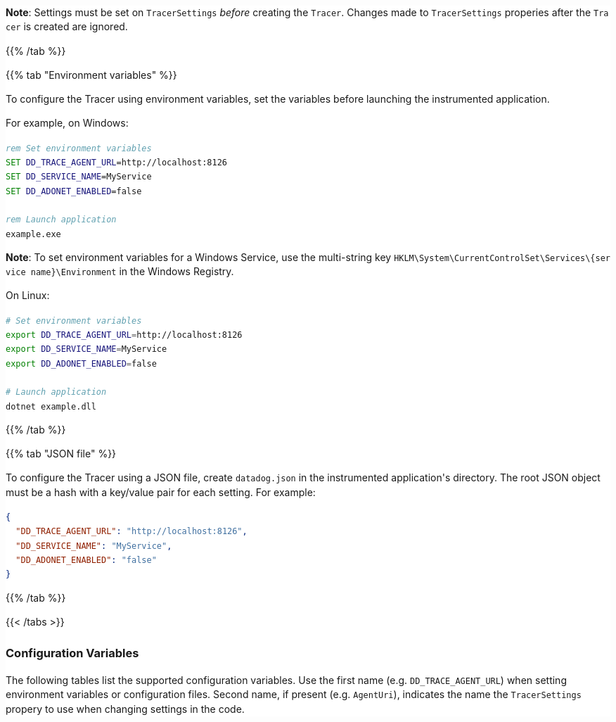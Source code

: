 **Note**: Settings must be set on `TracerSettings` _before_ creating the `Tracer`. Changes made to `TracerSettings` properies after the `Tracer` is created are ignored.

{{% /tab %}}

{{% tab "Environment variables" %}}

To configure the Tracer using environment variables, set the variables before launching the instrumented application.

For example, on Windows:

```cmd
rem Set environment variables
SET DD_TRACE_AGENT_URL=http://localhost:8126
SET DD_SERVICE_NAME=MyService
SET DD_ADONET_ENABLED=false

rem Launch application
example.exe
```

**Note**: To set environment variables for a Windows Service, use the multi-string key `HKLM\System\CurrentControlSet\Services\{service name}\Environment` in the Windows Registry.

On Linux:

```bash
# Set environment variables
export DD_TRACE_AGENT_URL=http://localhost:8126
export DD_SERVICE_NAME=MyService
export DD_ADONET_ENABLED=false

# Launch application
dotnet example.dll
```

{{% /tab %}}

{{% tab "JSON file" %}}

To configure the Tracer using a JSON file, create `datadog.json` in the instrumented application's directory. The root JSON object must be a hash with a key/value pair for each setting. For example:

```json
{
  "DD_TRACE_AGENT_URL": "http://localhost:8126",
  "DD_SERVICE_NAME": "MyService",
  "DD_ADONET_ENABLED": "false"
}
```

{{% /tab %}}

{{< /tabs >}}

### Configuration Variables

The following tables list the supported configuration variables. Use the first name (e.g. `DD_TRACE_AGENT_URL`) when setting environment variables or configuration files. Second name, if present (e.g. `AgentUri`), indicates the name the `TracerSettings` propery to use when changing settings in the code.
